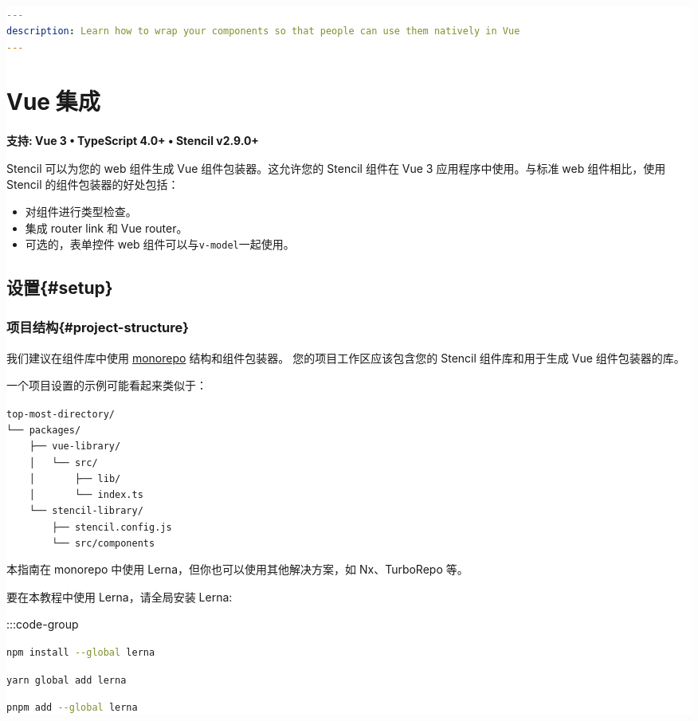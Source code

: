 ```yaml
---
description: Learn how to wrap your components so that people can use them natively in Vue
---
```


# Vue 集成

**支持: Vue 3 • TypeScript 4.0+ • Stencil v2.9.0+**

Stencil 可以为您的 web 组件生成 Vue 组件包装器。这允许您的 Stencil 组件在 Vue 3 应用程序中使用。与标准 web 组件相比，使用 Stencil 的组件包装器的好处包括：

- 对组件进行类型检查。
- 集成 router link 和 Vue router。
- 可选的，表单控件 web 组件可以与`v-model`一起使用。

## 设置{#setup}

### 项目结构{#project-structure}

我们建议在组件库中使用 [monorepo](https://www.toptal.com/front-end/guide-to-monorepos) 结构和组件包装器。
您的项目工作区应该包含您的 Stencil 组件库和用于生成 Vue 组件包装器的库。

一个项目设置的示例可能看起来类似于：

```bash
top-most-directory/
└── packages/
    ├── vue-library/
    │   └── src/
    │       ├── lib/
    │       └── index.ts
    └── stencil-library/
        ├── stencil.config.js
        └── src/components
```

本指南在 monorepo 中使用 Lerna，但你也可以使用其他解决方案，如 Nx、TurboRepo 等。

要在本教程中使用 Lerna，请全局安装 Lerna:

:::code-group

```bash [npm]
npm install --global lerna
```

```bash [yarn]
yarn global add lerna
```

```bash [pnpm]
pnpm add --global lerna
```
